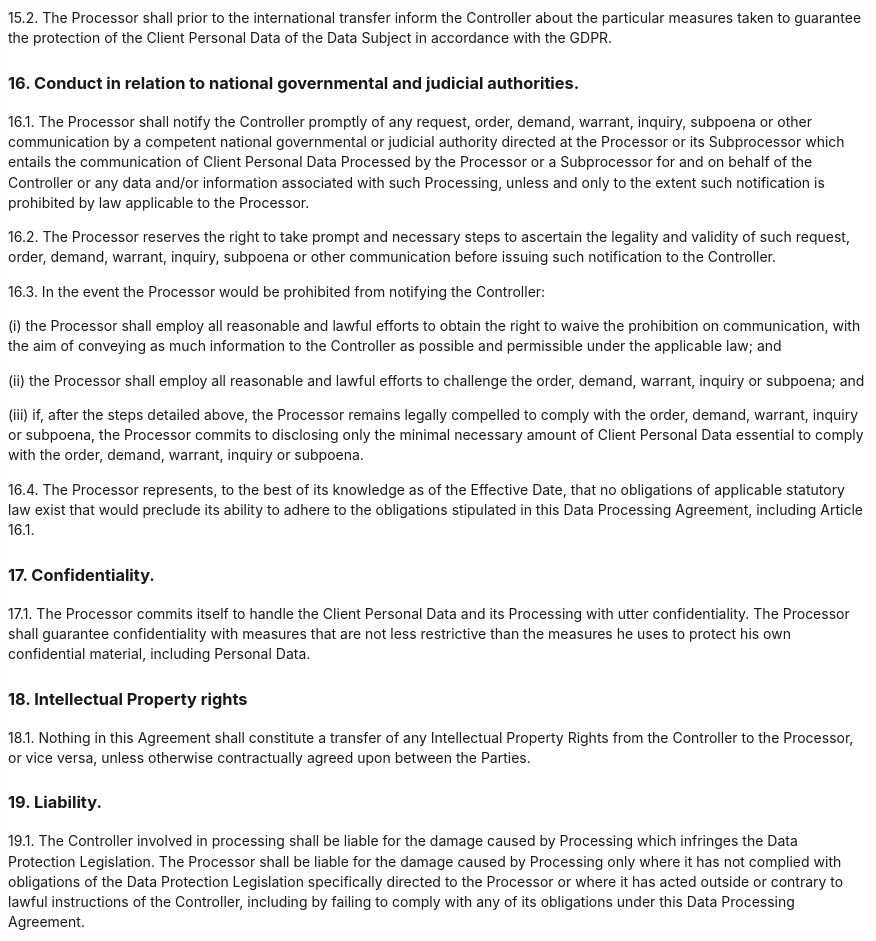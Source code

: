 15.2.       The Processor shall prior to the international transfer inform the Controller about the particular measures taken to guarantee the protection of the Client Personal Data of the Data Subject in accordance with the GDPR.

### 16.        Conduct in relation to national governmental and judicial authorities.

16.1.       The Processor shall notify the Controller promptly of any request, order, demand, warrant, inquiry, subpoena or other communication by a competent national governmental or judicial authority directed at the Processor or its Subprocessor which entails the communication of Client Personal Data Processed by the Processor or a Subprocessor for and on behalf of the Controller or any data and/or information associated with such Processing, unless and only to the extent such notification is prohibited by law applicable to the Processor.

16.2.       The Processor reserves the right to take prompt and necessary steps to ascertain the legality and validity of such request, order, demand, warrant, inquiry, subpoena or other communication before issuing such notification to the Controller.

16.3.       In the event the Processor would be prohibited from notifying the Controller:

(i)              the Processor shall employ all reasonable and lawful efforts to obtain the right to waive the prohibition on communication, with the aim of conveying as much information to the Controller as possible and permissible under the applicable law; and

(ii)            the Processor shall employ all reasonable and lawful efforts to challenge the order, demand, warrant, inquiry or subpoena; and

(iii)           if, after the steps detailed above, the Processor remains legally compelled to comply with the order, demand, warrant, inquiry or subpoena, the Processor commits to disclosing only the minimal necessary amount of Client Personal Data essential to comply with the order, demand, warrant, inquiry or subpoena.

16.4.       The Processor represents, to the best of its knowledge as of the Effective Date, that no obligations of applicable statutory law exist that would preclude its ability to adhere to the obligations stipulated in this Data Processing Agreement, including Article 16.1.

### 17.        Confidentiality.

17.1.       The Processor commits itself to handle the Client Personal Data and its Processing with utter confidentiality. The Processor shall guarantee confidentiality with measures that are not less restrictive than the measures he uses to protect his own confidential material, including Personal Data.

### 18.        Intellectual Property rights

18.1.       Nothing in this Agreement shall constitute a transfer of any Intellectual Property Rights from the Controller to the Processor, or vice versa, unless otherwise contractually agreed upon between the Parties.

### 19.        Liability.

19.1.       The Controller involved in processing shall be liable for the damage caused by Processing which infringes the Data Protection Legislation. The Processor shall be liable for the damage caused by Processing only where it has not complied with obligations of the Data Protection Legislation specifically directed to the Processor or where it has acted outside or contrary to lawful instructions of the Controller, including by failing to comply with any of its obligations under this Data Processing Agreement.
